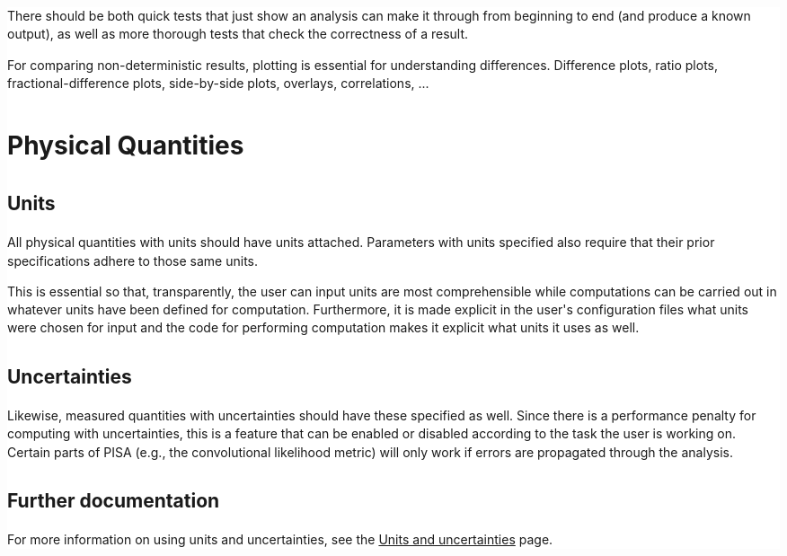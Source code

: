 There should be both quick tests that just show an analysis can make it through from beginning to end (and produce a known output), as well as more thorough tests that check the correctness of a result.

For comparing non-deterministic results, plotting is essential for understanding differences. Difference plots, ratio plots, fractional-difference plots, side-by-side plots, overlays, correlations, ... 

# Physical Quantities

## Units

All physical quantities with units should have units attached. Parameters with units specified also require that their prior specifications adhere to those same units.

This is essential so that, transparently, the user can input units are most comprehensible while computations can be carried out in whatever units have been defined for computation. Furthermore, it is made explicit in the user's configuration files what units were chosen for input and the code for performing computation makes it explicit what units it uses as well.

## Uncertainties

Likewise, measured quantities with uncertainties should have these specified as well. Since there is a performance penalty for computing with uncertainties, this is a feature that can be enabled or disabled according to the task the user is working on. Certain parts of PISA (e.g., the convolutional likelihood metric) will only work if errors are propagated through the analysis.

## Further documentation
For more information on using units and uncertainties, see the [Units and uncertainties](units_and_uncertainties) page.
